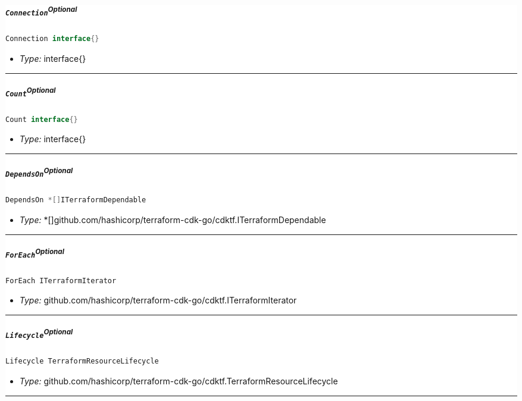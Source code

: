 
##### `Connection`<sup>Optional</sup> <a name="Connection" id="@cdktf/provider-databricks.sqlDashboard.SqlDashboardConfig.property.connection"></a>

```go
Connection interface{}
```

- *Type:* interface{}

---

##### `Count`<sup>Optional</sup> <a name="Count" id="@cdktf/provider-databricks.sqlDashboard.SqlDashboardConfig.property.count"></a>

```go
Count interface{}
```

- *Type:* interface{}

---

##### `DependsOn`<sup>Optional</sup> <a name="DependsOn" id="@cdktf/provider-databricks.sqlDashboard.SqlDashboardConfig.property.dependsOn"></a>

```go
DependsOn *[]ITerraformDependable
```

- *Type:* *[]github.com/hashicorp/terraform-cdk-go/cdktf.ITerraformDependable

---

##### `ForEach`<sup>Optional</sup> <a name="ForEach" id="@cdktf/provider-databricks.sqlDashboard.SqlDashboardConfig.property.forEach"></a>

```go
ForEach ITerraformIterator
```

- *Type:* github.com/hashicorp/terraform-cdk-go/cdktf.ITerraformIterator

---

##### `Lifecycle`<sup>Optional</sup> <a name="Lifecycle" id="@cdktf/provider-databricks.sqlDashboard.SqlDashboardConfig.property.lifecycle"></a>

```go
Lifecycle TerraformResourceLifecycle
```

- *Type:* github.com/hashicorp/terraform-cdk-go/cdktf.TerraformResourceLifecycle

---

